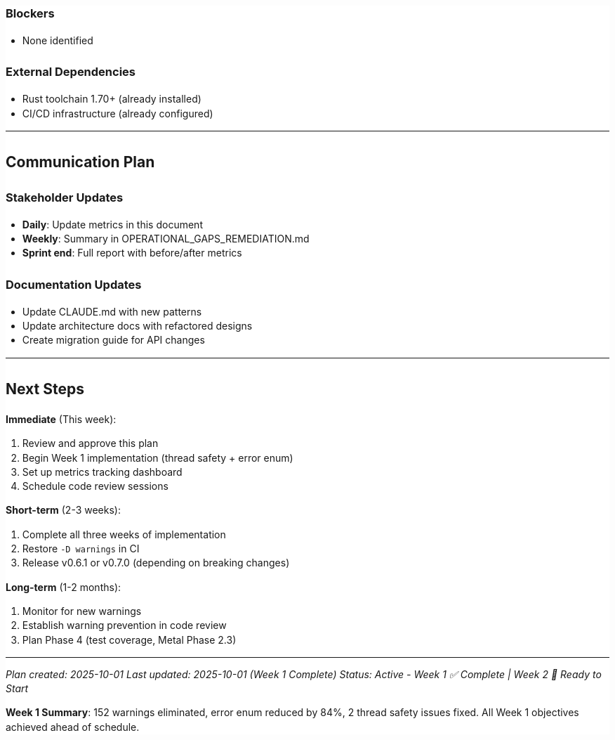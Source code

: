 ### Blockers
- None identified

### External Dependencies
- Rust toolchain 1.70+ (already installed)
- CI/CD infrastructure (already configured)

---

## Communication Plan

### Stakeholder Updates
- **Daily**: Update metrics in this document
- **Weekly**: Summary in OPERATIONAL_GAPS_REMEDIATION.md
- **Sprint end**: Full report with before/after metrics

### Documentation Updates
- Update CLAUDE.md with new patterns
- Update architecture docs with refactored designs
- Create migration guide for API changes

---

## Next Steps

**Immediate** (This week):
1. Review and approve this plan
2. Begin Week 1 implementation (thread safety + error enum)
3. Set up metrics tracking dashboard
4. Schedule code review sessions

**Short-term** (2-3 weeks):
1. Complete all three weeks of implementation
2. Restore `-D warnings` in CI
3. Release v0.6.1 or v0.7.0 (depending on breaking changes)

**Long-term** (1-2 months):
1. Monitor for new warnings
2. Establish warning prevention in code review
3. Plan Phase 4 (test coverage, Metal Phase 2.3)

---

*Plan created: 2025-10-01*
*Last updated: 2025-10-01 (Week 1 Complete)*
*Status: Active - Week 1 ✅ Complete | Week 2 🔄 Ready to Start*

**Week 1 Summary**: 152 warnings eliminated, error enum reduced by 84%, 2 thread safety issues fixed. All Week 1 objectives achieved ahead of schedule.
